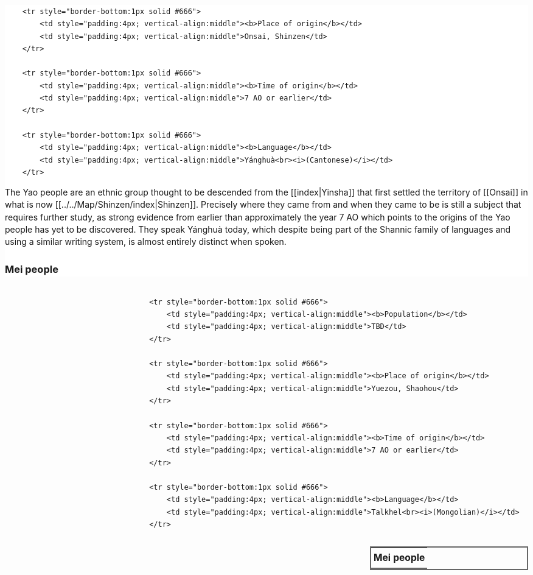 		<tr style="border-bottom:1px solid #666">  
			<td style="padding:4px; vertical-align:middle"><b>Place of origin</b></td>  
			<td style="padding:4px; vertical-align:middle">Onsai, Shinzen</td>  
		</tr>  
		  
		<tr style="border-bottom:1px solid #666">  
			<td style="padding:4px; vertical-align:middle"><b>Time of origin</b></td>  
			<td style="padding:4px; vertical-align:middle">7 AO or earlier</td>  
		</tr>  
	  
		<tr style="border-bottom:1px solid #666">  
			<td style="padding:4px; vertical-align:middle"><b>Language</b></td>  
			<td style="padding:4px; vertical-align:middle">Yánghuà<br><i>(Cantonese)</i></td>  
		</tr>  
  </table>  
</div>  
  
The Yao people are an ethnic group thought to be descended from the [[index|Yinsha]] that first settled the territory of [[Onsai]] in what is now [[../../Map/Shinzen/index|Shinzen]]. Precisely where they came from and when they came to be is still a subject that requires further study, as strong evidence from earlier than approximately the year 7 AO which points to the origins of the Yao people has yet to be discovered. They speak Yánghuà today, which despite being part of the Shannic family of languages and using a similar writing system, is almost entirely distinct when spoken.  
  
### Mei people  
  
<div class="" style="float:right; clear:right">  
  <table class="" style="float:right; clear:right; width:260px; margin-left:14px; border:2px solid #666; line-height:1.5; border-collapse:collapse; font-size:small">  
	<tr>  
		<th colspan="2" style="border-bottom:2px solid #666; font-size:larger; padding:4px; font-weight:bold; text-align:center; vertical-align:middle">Mei people</th>  
	</tr>  
		  
		<tr style="border-bottom:1px solid #666">  
			<td style="padding:4px; vertical-align:middle"><b>Population</b></td>  
			<td style="padding:4px; vertical-align:middle">TBD</td>  
		</tr>  
		  
		<tr style="border-bottom:1px solid #666">  
			<td style="padding:4px; vertical-align:middle"><b>Place of origin</b></td>  
			<td style="padding:4px; vertical-align:middle">Yuezou, Shaohou</td>  
		</tr>  
		  
		<tr style="border-bottom:1px solid #666">  
			<td style="padding:4px; vertical-align:middle"><b>Time of origin</b></td>  
			<td style="padding:4px; vertical-align:middle">7 AO or earlier</td>  
		</tr>  
	  
		<tr style="border-bottom:1px solid #666">  
			<td style="padding:4px; vertical-align:middle"><b>Language</b></td>  
			<td style="padding:4px; vertical-align:middle">Talkhel<br><i>(Mongolian)</i></td>  
		</tr>  
  </table>  
</div>  
  